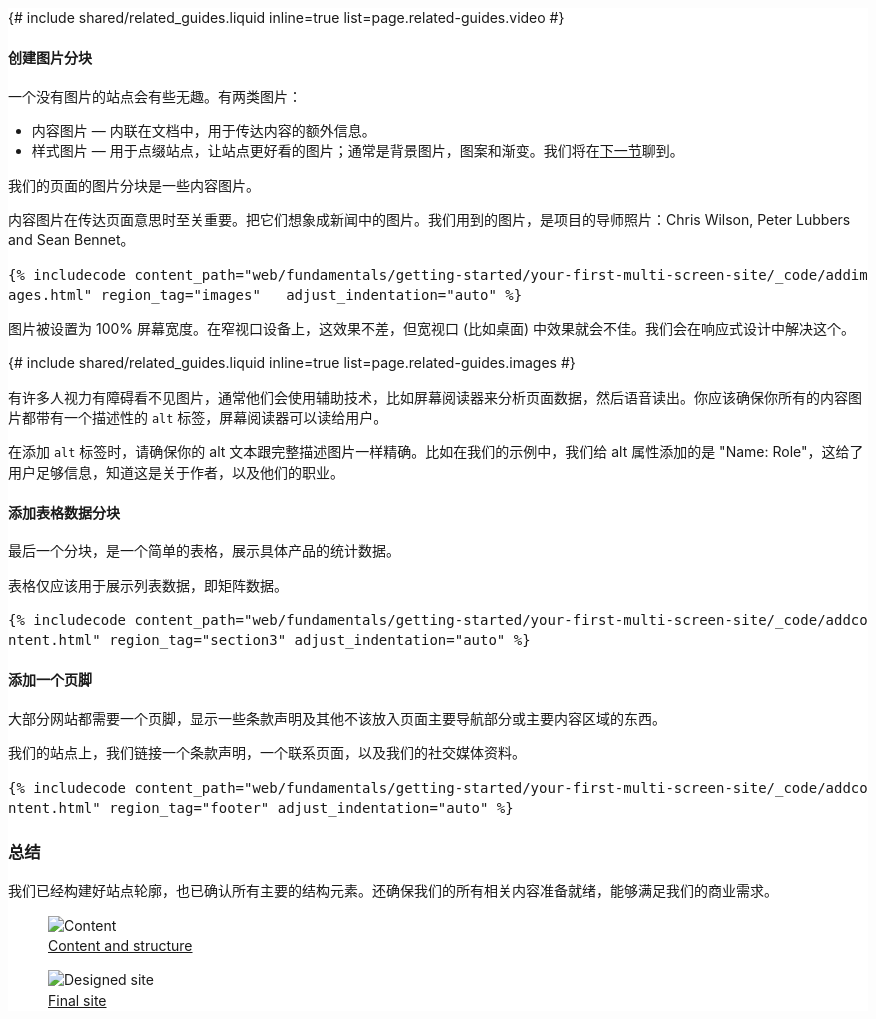 {# include shared/related_guides.liquid inline=true list=page.related-guides.video #}

#### 创建图片分块

一个没有图片的站点会有些无趣。有两类图片：

*  内容图片 &mdash; 内联在文档中，用于传达内容的额外信息。
*  样式图片 &mdash; 用于点缀站点，让站点更好看的图片；通常是背景图片，图案和渐变。我们将在[下一节](#)聊到。

我们的页面的图片分块是一些内容图片。

内容图片在传达页面意思时至关重要。把它们想象成新闻中的图片。我们用到的图片，是项目的导师照片：Chris Wilson, Peter Lubbers and Sean Bennet。

<pre class="prettyprint">
{% includecode content_path="web/fundamentals/getting-started/your-first-multi-screen-site/_code/addimages.html" region_tag="images"   adjust_indentation="auto" %}
</pre>

图片被设置为 100% 屏幕宽度。在窄视口设备上，这效果不差，但宽视口 (比如桌面) 中效果就会不佳。我们会在响应式设计中解决这个。

{# include shared/related_guides.liquid inline=true list=page.related-guides.images #}

有许多人视力有障碍看不见图片，通常他们会使用辅助技术，比如屏幕阅读器来分析页面数据，然后语音读出。你应该确保你所有的内容图片都带有一个描述性的 `alt` 标签，屏幕阅读器可以读给用户。

在添加 `alt` 标签时，请确保你的 alt 文本跟完整描述图片一样精确。比如在我们的示例中，我们给 alt 属性添加的是 "Name: Role"，这给了用户足够信息，知道这是关于作者，以及他们的职业。

#### 添加表格数据分块

最后一个分块，是一个简单的表格，展示具体产品的统计数据。

表格仅应该用于展示列表数据，即矩阵数据。

<pre class="prettyprint">
{% includecode content_path="web/fundamentals/getting-started/your-first-multi-screen-site/_code/addcontent.html" region_tag="section3" adjust_indentation="auto" %}
</pre>

#### 添加一个页脚

大部分网站都需要一个页脚，显示一些条款声明及其他不该放入页面主要导航部分或主要内容区域的东西。

我们的站点上，我们链接一个条款声明，一个联系页面，以及我们的社交媒体资料。

<pre class="prettyprint">
{% includecode content_path="web/fundamentals/getting-started/your-first-multi-screen-site/_code/addcontent.html" region_tag="footer" adjust_indentation="auto" %}
</pre>

### 总结

我们已经构建好站点轮廓，也已确认所有主要的结构元素。还确保我们的所有相关内容准备就绪，能够满足我们的商业需求。

<div class="attempt-left">
  <figure>
    <img src="images/content.png" alt="Content">
    <figcaption>
      <a href="https://googlesamples.github.io/web-fundamentals/fundamentals/getting-started/your-first-multi-screen-site/content-without-styles.html">Content and structure</a>
    </figcaption>
  </figure>
</div>
<div class="attempt-right">
  <figure>
    <img  src="images/narrowsite.png" alt="Designed site" style="max-width: 100%;">
    <figcaption>
      <a href="https://googlesamples.github.io/web-fundamentals/fundamentals/getting-started/your-first-multi-screen-site/content-with-styles.html">Final site</a>
    </figcaption>
  </figure>